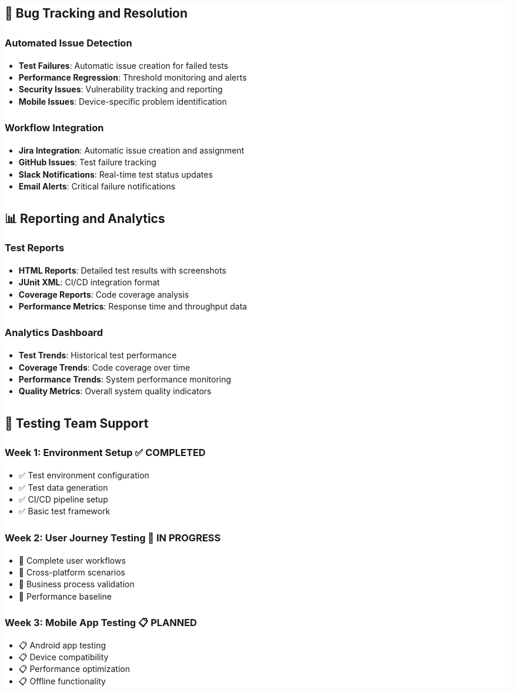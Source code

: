 ## 🐛 Bug Tracking and Resolution

### **Automated Issue Detection**
- **Test Failures**: Automatic issue creation for failed tests
- **Performance Regression**: Threshold monitoring and alerts
- **Security Issues**: Vulnerability tracking and reporting
- **Mobile Issues**: Device-specific problem identification

### **Workflow Integration**
- **Jira Integration**: Automatic issue creation and assignment
- **GitHub Issues**: Test failure tracking
- **Slack Notifications**: Real-time test status updates
- **Email Alerts**: Critical failure notifications

## 📊 Reporting and Analytics

### **Test Reports**
- **HTML Reports**: Detailed test results with screenshots
- **JUnit XML**: CI/CD integration format
- **Coverage Reports**: Code coverage analysis
- **Performance Metrics**: Response time and throughput data

### **Analytics Dashboard**
- **Test Trends**: Historical test performance
- **Coverage Trends**: Code coverage over time
- **Performance Trends**: System performance monitoring
- **Quality Metrics**: Overall system quality indicators

## 🎯 Testing Team Support

### **Week 1: Environment Setup** ✅ COMPLETED
- ✅ Test environment configuration
- ✅ Test data generation
- ✅ CI/CD pipeline setup
- ✅ Basic test framework

### **Week 2: User Journey Testing** 🔄 IN PROGRESS
- 🔄 Complete user workflows
- 🔄 Cross-platform scenarios
- 🔄 Business process validation
- 🔄 Performance baseline

### **Week 3: Mobile App Testing** 📋 PLANNED
- 📋 Android app testing
- 📋 Device compatibility
- 📋 Performance optimization
- 📋 Offline functionality

